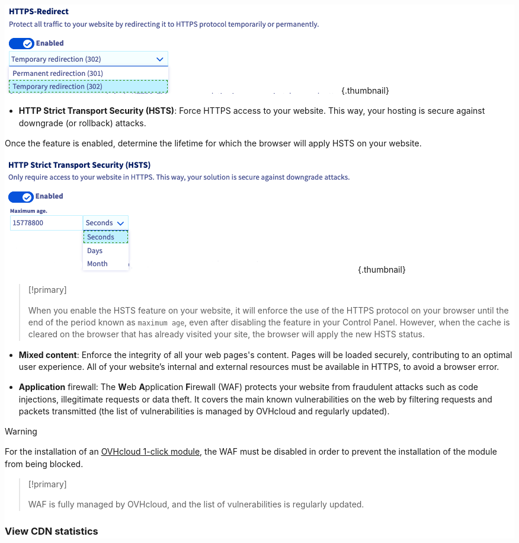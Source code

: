 ![CDN](images/manage_CDNsecurity_02.png){.thumbnail}

- **HTTP Strict Transport Security (HSTS)**: Force HTTPS access to your website. This way, your hosting is secure against downgrade (or rollback) attacks.

Once the feature is enabled, determine the lifetime for which the browser will apply HSTS on your website. 

![CDN](images/manage_CDNsecurity_03.png){.thumbnail}

> [!primary]
> 
> When you enable the HSTS feature on your website, it will enforce the use of the HTTPS protocol on your browser until the end of the period known as `maximum age`, even after disabling the feature in your Control Panel. However, when the cache is cleared on the browser that has already visited your site, the browser will apply the new HSTS status.

- **Mixed content**: Enforce the integrity of all your web pages's content. Pages will be loaded securely, contributing to an optimal user experience. All of your website’s internal and external resources must be available in HTTPS, to avoid a browser error.

- **Application** firewall: The **W**eb **A**pplication **F**irewall (WAF) protects your website from fraudulent attacks such as code injections, illegitimate requests or data theft. It covers the main known vulnerabilities on the web by filtering requests and packets transmitted (the list of vulnerabilities is managed by OVHcloud and regularly updated).  

> [!warning]
>  
> For the installation of an [OVHcloud 1-click module](../web_hosting_web_hosting_modules/), the WAF must be disabled in order to prevent the installation of the module from being blocked.

> [!primary]
>  
> WAF is fully managed by OVHcloud, and the list of vulnerabilities is regularly updated.

### View CDN statistics
